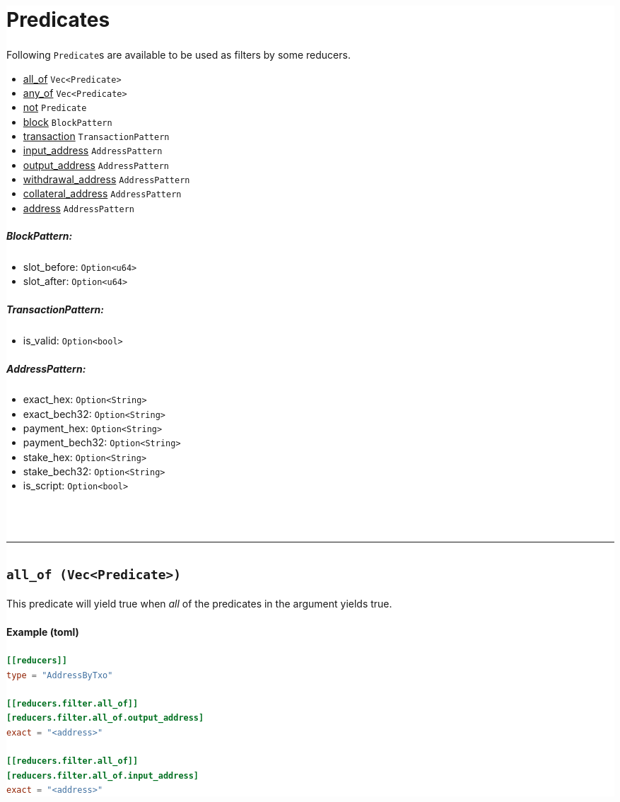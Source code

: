 # Predicates 

Following `Predicate`s are available to be used as filters by some reducers.

- [all_of](#all_of-vecpredicate) `Vec<Predicate>`
- [any_of](#any_of-vecpredicate) `Vec<Predicate>`
- [not](#not-predicate) `Predicate`
- [block](#block-blockpattern) `BlockPattern`
- [transaction](#transaction-transactionpattern) `TransactionPattern`
- [input_address](#input_address-addresspattern) `AddressPattern`
- [output_address](#output_address-addresspattern) `AddressPattern`
- [withdrawal_address](#withdrawal_address-addresspattern) `AddressPattern`
- [collateral_address](#collateral_address-addresspattern) `AddressPattern`
- [address](#address-addresspattern) `AddressPattern`


##### BlockPattern:
- slot_before: `Option<u64>`
- slot_after: `Option<u64>`

##### TransactionPattern:
- is_valid: `Option<bool>`

##### AddressPattern: 
- exact_hex: `Option<String>`
- exact_bech32: `Option<String>`
- payment_hex: `Option<String>`
- payment_bech32: `Option<String>`
- stake_hex: `Option<String>`
- stake_bech32: `Option<String>`
- is_script: `Option<bool>`

<br />
<br />
<hr />

## `all_of (Vec<Predicate>)`
 This predicate will yield true when _all_ of the predicates in the argument yields true.

#### Example (toml)

```toml
[[reducers]]
type = "AddressByTxo"

[[reducers.filter.all_of]]
[reducers.filter.all_of.output_address]
exact = "<address>"

[[reducers.filter.all_of]]
[reducers.filter.all_of.input_address]
exact = "<address>"
```
